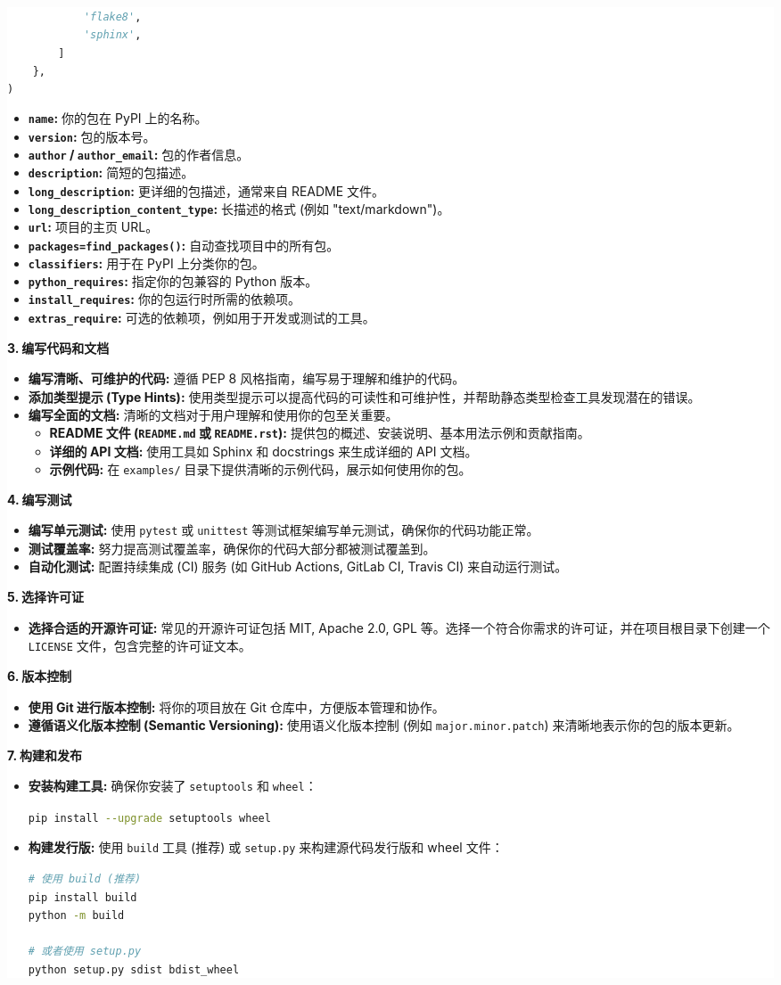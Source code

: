    ```python
               'flake8',
               'sphinx',
           ]
       },
   )
   ```

   * **`name`:**  你的包在 PyPI 上的名称。
   * **`version`:**  包的版本号。
   * **`author` / `author_email`:**  包的作者信息。
   * **`description`:**  简短的包描述。
   * **`long_description`:**  更详细的包描述，通常来自 README 文件。
   * **`long_description_content_type`:**  长描述的格式 (例如 "text/markdown")。
   * **`url`:**  项目的主页 URL。
   * **`packages=find_packages()`:**  自动查找项目中的所有包。
   * **`classifiers`:**  用于在 PyPI 上分类你的包。
   * **`python_requires`:**  指定你的包兼容的 Python 版本。
   * **`install_requires`:**  你的包运行时所需的依赖项。
   * **`extras_require`:**  可选的依赖项，例如用于开发或测试的工具。

**3. 编写代码和文档**

* **编写清晰、可维护的代码:**  遵循 PEP 8 风格指南，编写易于理解和维护的代码。
* **添加类型提示 (Type Hints):**  使用类型提示可以提高代码的可读性和可维护性，并帮助静态类型检查工具发现潜在的错误。
* **编写全面的文档:**  清晰的文档对于用户理解和使用你的包至关重要。
    * **README 文件 (`README.md` 或 `README.rst`):**  提供包的概述、安装说明、基本用法示例和贡献指南。
    * **详细的 API 文档:**  使用工具如 Sphinx 和 docstrings 来生成详细的 API 文档。
    * **示例代码:**  在 `examples/` 目录下提供清晰的示例代码，展示如何使用你的包。

**4. 编写测试**

* **编写单元测试:**  使用 `pytest` 或 `unittest` 等测试框架编写单元测试，确保你的代码功能正常。
* **测试覆盖率:**  努力提高测试覆盖率，确保你的代码大部分都被测试覆盖到。
* **自动化测试:**  配置持续集成 (CI) 服务 (如 GitHub Actions, GitLab CI, Travis CI) 来自动运行测试。

**5. 选择许可证**

* **选择合适的开源许可证:**  常见的开源许可证包括 MIT, Apache 2.0, GPL 等。选择一个符合你需求的许可证，并在项目根目录下创建一个 `LICENSE` 文件，包含完整的许可证文本。

**6. 版本控制**

* **使用 Git 进行版本控制:**  将你的项目放在 Git 仓库中，方便版本管理和协作。
* **遵循语义化版本控制 (Semantic Versioning):**  使用语义化版本控制 (例如 `major.minor.patch`) 来清晰地表示你的包的版本更新。

**7. 构建和发布**

* **安装构建工具:** 确保你安装了 `setuptools` 和 `wheel`：
   ```bash
   pip install --upgrade setuptools wheel
   ```

* **构建发行版:** 使用 `build` 工具 (推荐) 或 `setup.py` 来构建源代码发行版和 wheel 文件：

   ```bash
   # 使用 build (推荐)
   pip install build
   python -m build

   # 或者使用 setup.py
   python setup.py sdist bdist_wheel
   ```
